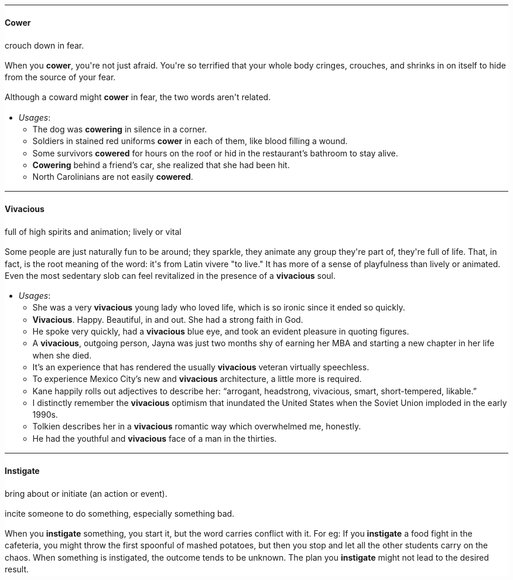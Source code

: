 <hr/>

<h4 word id="cower" > Cower </h4>

crouch down in fear.

When you **cower**, you're not just afraid. You're so terrified that your whole body cringes, crouches, and shrinks in on itself to hide from the source of your fear.

Although a coward might **cower** in fear, the two words aren't related.

- *Usages*:
    - The dog was **cowering** in silence in a corner.
    - Soldiers in stained red uniforms **cower** in each of them, like blood filling a wound.
    - Some survivors **cowered** for hours on the roof or hid in the restaurant’s bathroom to stay alive.
    - **Cowering** behind a friend’s car, she realized that she had been hit.
    - North Carolinians are not easily **cowered**.
     
<hr/>

<h4 word id="vivacious" > Vivacious </h4>

full of high spirits and animation; lively or vital

Some people are just naturally fun to be around; they sparkle, they animate any group they're part of, they're full of life. That, in fact, 
is the root meaning of the word: it's from Latin vivere "to live." It has more of a sense of playfulness than lively or animated. 
Even the most sedentary slob can feel revitalized in the presence of a **vivacious** soul.

- *Usages*:
    - She was a very **vivacious** young lady who loved life, which is so ironic since it ended so quickly.
    - **Vivacious**. Happy. Beautiful, in and out. She had a strong faith in God.
    - He spoke very quickly, had a **vivacious** blue eye, and took an evident pleasure in quoting figures.
    - A **vivacious**, outgoing person, Jayna was just two months shy of earning her MBA and starting a new chapter in her life when she died.
    - It’s an experience that has rendered the usually **vivacious** veteran virtually speechless.
    - To experience Mexico City’s new and **vivacious** architecture, a little more is required.
    - Kane happily rolls out adjectives to describe her: “arrogant, headstrong, vivacious, smart, short-tempered, likable.”
    - I distinctly remember the **vivacious** optimism that inundated the United States when the Soviet Union imploded in the early 1990s.
    - Tolkien describes her in a **vivacious** romantic way which overwhelmed me, honestly.
    - He had the youthful and **vivacious** face of a man in the thirties.

<hr/>

<h4 word id="instigate" > Instigate </h4>

bring about or initiate (an action or event).

incite someone to do something, especially something bad.

When you **instigate** something, you start it, but the word carries conflict with it. For eg:
If you **instigate** a food fight in the cafeteria, you might throw the first spoonful of mashed potatoes, but then you stop and let all 
the other students carry on the chaos. When something is instigated, the outcome tends to be unknown. The plan you **instigate** might not 
lead to the desired result.
    